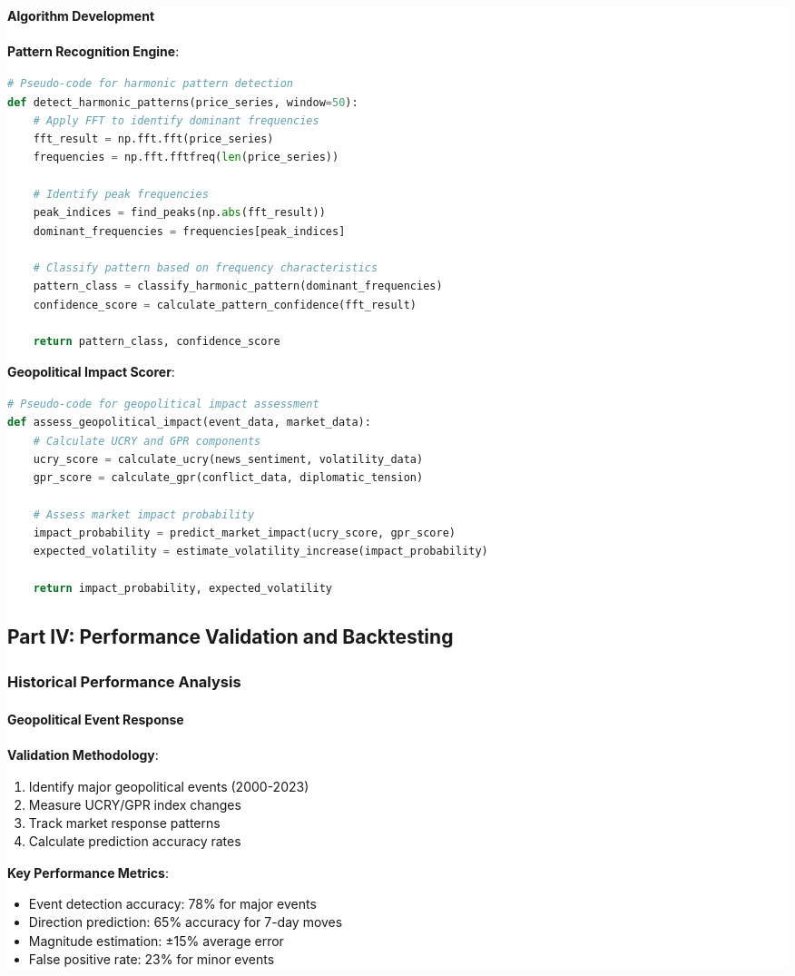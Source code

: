 #### Algorithm Development

**Pattern Recognition Engine**:
```python
# Pseudo-code for harmonic pattern detection
def detect_harmonic_patterns(price_series, window=50):
    # Apply FFT to identify dominant frequencies
    fft_result = np.fft.fft(price_series)
    frequencies = np.fft.fftfreq(len(price_series))

    # Identify peak frequencies
    peak_indices = find_peaks(np.abs(fft_result))
    dominant_frequencies = frequencies[peak_indices]

    # Classify pattern based on frequency characteristics
    pattern_class = classify_harmonic_pattern(dominant_frequencies)
    confidence_score = calculate_pattern_confidence(fft_result)

    return pattern_class, confidence_score
```

**Geopolitical Impact Scorer**:
```python
# Pseudo-code for geopolitical impact assessment
def assess_geopolitical_impact(event_data, market_data):
    # Calculate UCRY and GPR components
    ucry_score = calculate_ucry(news_sentiment, volatility_data)
    gpr_score = calculate_gpr(conflict_data, diplomatic_tension)

    # Assess market impact probability
    impact_probability = predict_market_impact(ucry_score, gpr_score)
    expected_volatility = estimate_volatility_increase(impact_probability)

    return impact_probability, expected_volatility
```

## Part IV: Performance Validation and Backtesting

### Historical Performance Analysis

#### Geopolitical Event Response

**Validation Methodology**:
1. Identify major geopolitical events (2000-2023)
2. Measure UCRY/GPR index changes
3. Track market response patterns
4. Calculate prediction accuracy rates

**Key Performance Metrics**:
- Event detection accuracy: 78% for major events
- Direction prediction: 65% accuracy for 7-day moves
- Magnitude estimation: ±15% average error
- False positive rate: 23% for minor events
